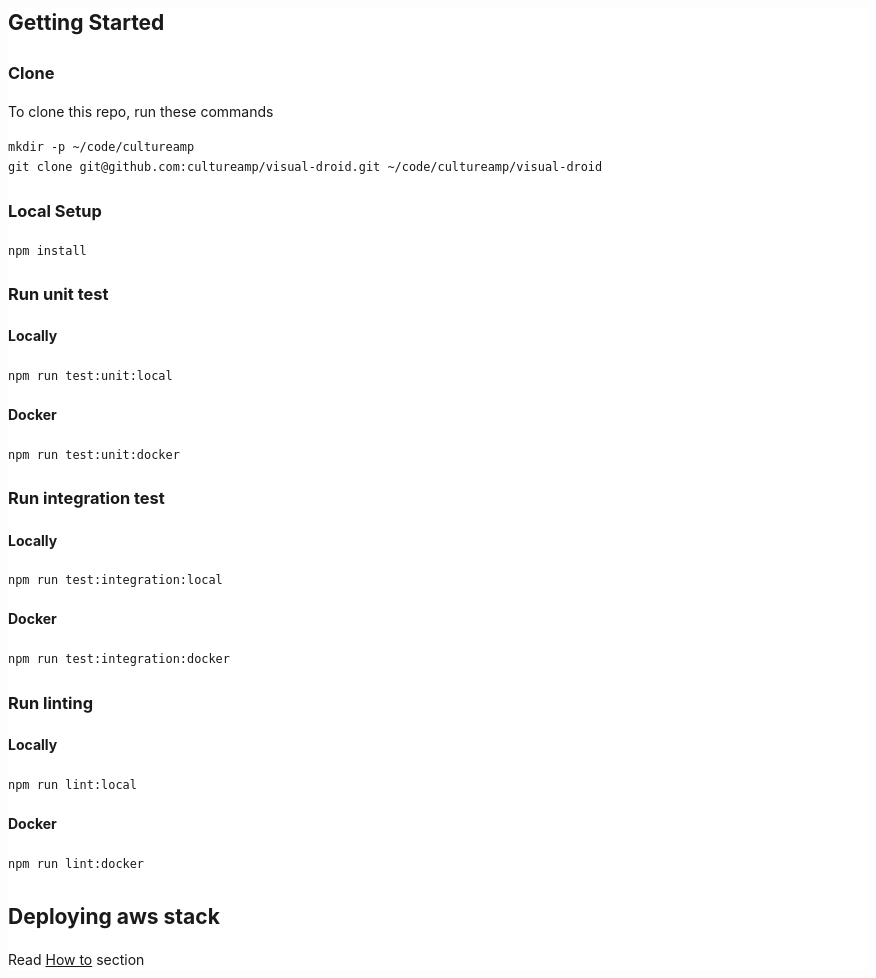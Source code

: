 

## Getting Started

### Clone
To clone this repo, run these commands
```
mkdir -p ~/code/cultureamp
git clone git@github.com:cultureamp/visual-droid.git ~/code/cultureamp/visual-droid
```

### Local Setup
```
npm install
```

### Run unit test

#### Locally
```
npm run test:unit:local
```

#### Docker
```
npm run test:unit:docker
```

### Run integration test

#### Locally
```
npm run test:integration:local
```

#### Docker
```
npm run test:integration:docker
```

### Run linting

#### Locally
```
npm run lint:local
```

#### Docker
```
npm run lint:docker
```

## Deploying aws stack
Read [How to](#how-to) section
